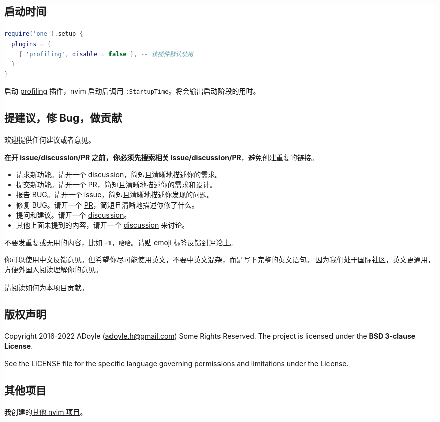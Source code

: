 ## 启动时间

```lua
require('one').setup {
  plugins = {
    { 'profiling', disable = false }, -- 该插件默认禁用
  }
}
```

启动 [profiling](./lua/one/plugins/profiling.lua) 插件，nvim 启动后调用 `:StartupTime`。将会输出启动阶段的用时。

## 提建议，修 Bug，做贡献

欢迎提供任何建议或者意见。

**在开 issue/discussion/PR 之前，你必须先搜索相关 [issue][]/[discussion][]/[PR][]**，避免创建重复的链接。

- 请求新功能。请开一个 [discussion][]，简短且清晰地描述你的需求。
- 提交新功能。请开一个 [PR][]，简短且清晰地描述你的需求和设计。
- 报告 BUG。请开一个 [issue][]，简短且清晰地描述你发现的问题。
- 修复 BUG。请开一个 [PR][]，简短且清晰地描述你修了什么。
- 提问和建议。请开一个 [discussion][]。
- 其他上面未提到的内容，请开一个 [discussion][] 来讨论。

不要发重复或无用的内容，比如 `+1`，`哈哈`。请贴 emoji 标签反馈到评论上。

你可以使用中文反馈意见。但希望你尽可能使用英文，不要中英文混杂，而是写下完整的英文语句。
因为我们处于国际社区，英文更通用，方便外国人阅读理解你的意见。

请阅读[如何为本项目贡献](./doc/contribution.md)。

## 版权声明

Copyright 2016-2022 ADoyle (adoyle.h@gmail.com) Some Rights Reserved. The project is licensed under the **BSD 3-clause License**.

See the [LICENSE][] file for the specific language governing permissions and limitations under the License.

## 其他项目

我创建的[其他 nvim 项目](https://github.com/adoyle-h?tab=repositories&q=&type=source&language=lua&sort=stargazers)。



[LICENSE]: ./LICENSE
[NOTICE]: ./NOTICE
[tags]: https://github.com/adoyle-h/one.nvim/tags
[issue]: https://github.com/adoyle-h/one.nvim/issues
[discussion]: https://github.com/adoyle-h/one.nvim/discussions
[PR]: https://github.com/adoyle-h/one.nvim/pulls
[font]: https://github.com/ryanoasis/nerd-fonts/tree/master/patched-fonts/DejaVuSansMono
[Nerd Font]: https://github.com/ryanoasis/nerd-fonts
[default-config]: ./lua/one/config/default.lua
[mason.nvim]: https://github.com/williamboman/mason.nvim
[null-ls]: https://github.com/jose-elias-alvarez/null-ls.nvim
[nvim-lspconfig]: https://github.com/neovim/nvim-lspconfig
[NVIM v0.8]: https://github.com/neovim/neovim/releases/tag/v0.8.0
[init.lua]: https://github.com/adoyle-h/neovim-config/blob/master/init.lua
[packer.nvim]: https://github.com/wbthomason/packer.nvim
[impatient.nvim]: https://github.com/lewis6991/impatient.nvim
[treesitter]: https://github.com/nvim-treesitter/nvim-treesitter
